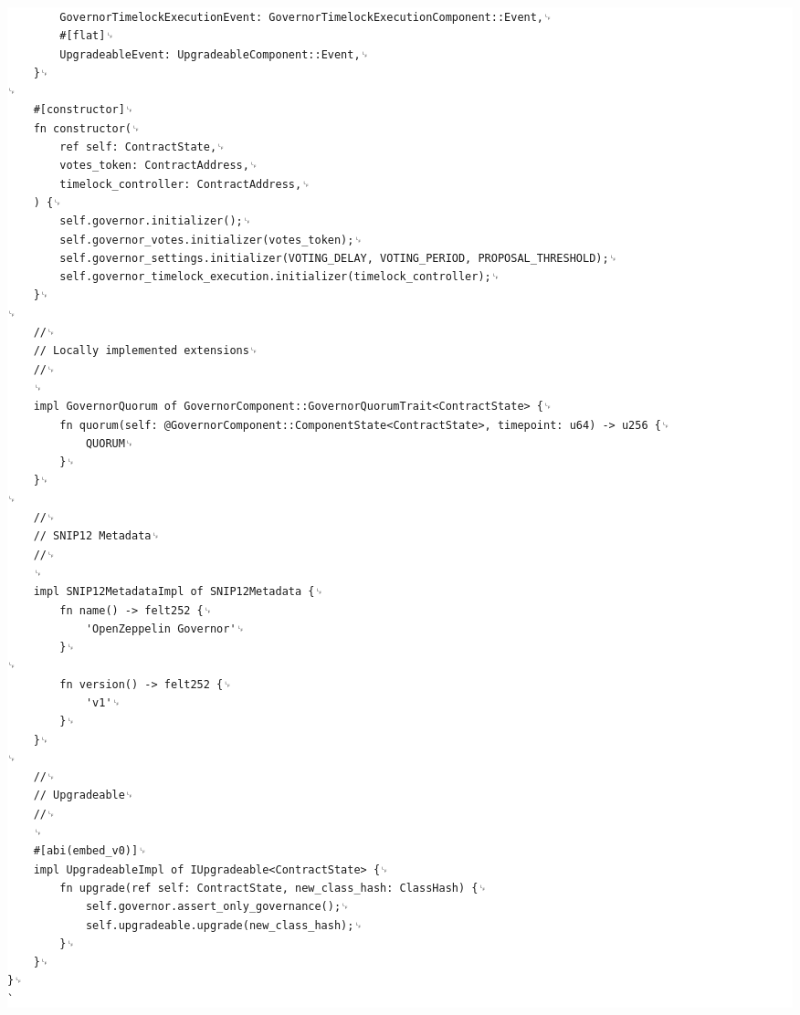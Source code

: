             GovernorTimelockExecutionEvent: GovernorTimelockExecutionComponent::Event,␊
            #[flat]␊
            UpgradeableEvent: UpgradeableComponent::Event,␊
        }␊
    ␊
        #[constructor]␊
        fn constructor(␊
            ref self: ContractState,␊
            votes_token: ContractAddress,␊
            timelock_controller: ContractAddress,␊
        ) {␊
            self.governor.initializer();␊
            self.governor_votes.initializer(votes_token);␊
            self.governor_settings.initializer(VOTING_DELAY, VOTING_PERIOD, PROPOSAL_THRESHOLD);␊
            self.governor_timelock_execution.initializer(timelock_controller);␊
        }␊
    ␊
        //␊
        // Locally implemented extensions␊
        //␊
        ␊
        impl GovernorQuorum of GovernorComponent::GovernorQuorumTrait<ContractState> {␊
            fn quorum(self: @GovernorComponent::ComponentState<ContractState>, timepoint: u64) -> u256 {␊
                QUORUM␊
            }␊
        }␊
    ␊
        //␊
        // SNIP12 Metadata␊
        //␊
        ␊
        impl SNIP12MetadataImpl of SNIP12Metadata {␊
            fn name() -> felt252 {␊
                'OpenZeppelin Governor'␊
            }␊
    ␊
            fn version() -> felt252 {␊
                'v1'␊
            }␊
        }␊
    ␊
        //␊
        // Upgradeable␊
        //␊
        ␊
        #[abi(embed_v0)]␊
        impl UpgradeableImpl of IUpgradeable<ContractState> {␊
            fn upgrade(ref self: ContractState, new_class_hash: ClassHash) {␊
                self.governor.assert_only_governance();␊
                self.upgradeable.upgrade(new_class_hash);␊
            }␊
        }␊
    }␊
    `
